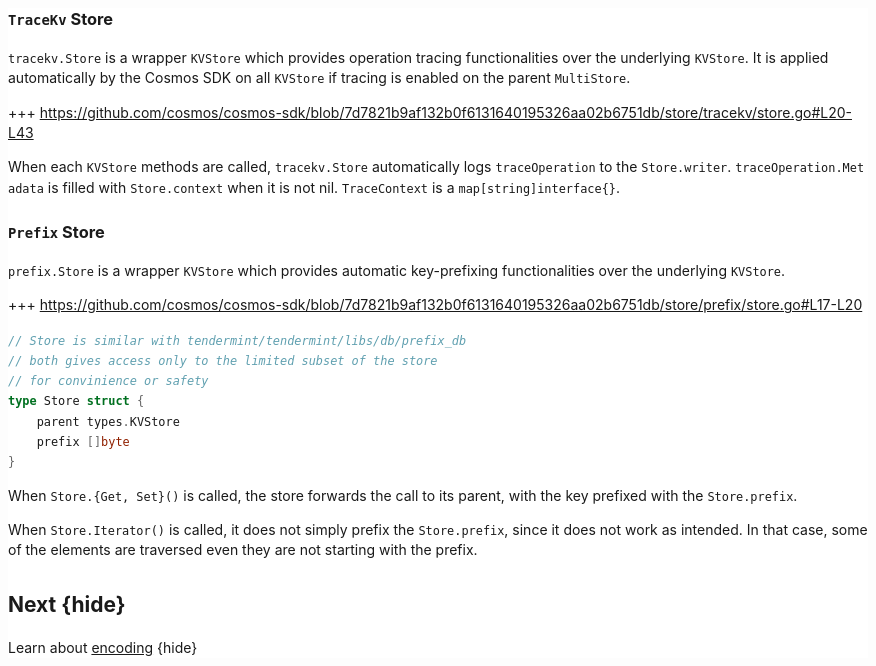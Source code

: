 

### `TraceKv` Store

`tracekv.Store` is a wrapper `KVStore` which provides operation tracing functionalities over the underlying `KVStore`. It is applied automatically by the Cosmos SDK on all `KVStore` if tracing is enabled on the parent `MultiStore`. 

+++ https://github.com/cosmos/cosmos-sdk/blob/7d7821b9af132b0f6131640195326aa02b6751db/store/tracekv/store.go#L20-L43

When each `KVStore` methods are called, `tracekv.Store` automatically logs `traceOperation` to the `Store.writer`. `traceOperation.Metadata` is filled with `Store.context` when it is not nil. `TraceContext` is a `map[string]interface{}`.

### `Prefix` Store

`prefix.Store` is a wrapper `KVStore` which provides automatic key-prefixing functionalities over the underlying `KVStore`.

+++ https://github.com/cosmos/cosmos-sdk/blob/7d7821b9af132b0f6131640195326aa02b6751db/store/prefix/store.go#L17-L20

```go
// Store is similar with tendermint/tendermint/libs/db/prefix_db
// both gives access only to the limited subset of the store
// for convinience or safety
type Store struct {
	parent types.KVStore
	prefix []byte
}
```


When `Store.{Get, Set}()` is called, the store forwards the call to its parent, with the key prefixed with the `Store.prefix`.

When `Store.Iterator()` is called, it does not simply prefix the `Store.prefix`, since it does not work as intended. In that case, some of the elements are traversed even they are not starting with the prefix.

## Next {hide}

Learn about [encoding](./encoding.md) {hide}




